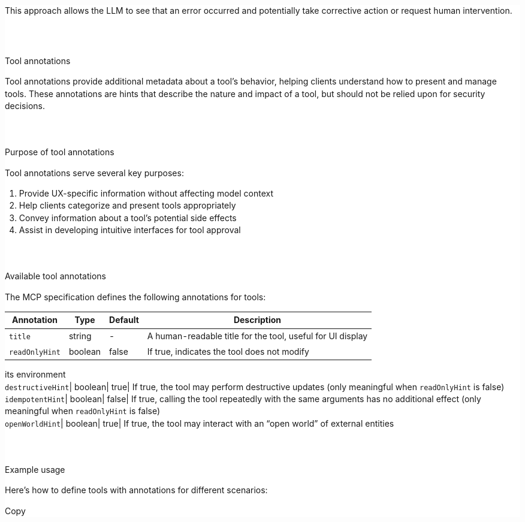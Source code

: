 
This approach allows the LLM to see that an error occurred and potentially
take corrective action or request human intervention.

##

​

Tool annotations

Tool annotations provide additional metadata about a tool’s behavior, helping
clients understand how to present and manage tools. These annotations are
hints that describe the nature and impact of a tool, but should not be relied
upon for security decisions.

###

​

Purpose of tool annotations

Tool annotations serve several key purposes:

  1. Provide UX-specific information without affecting model context
  2. Help clients categorize and present tools appropriately
  3. Convey information about a tool’s potential side effects
  4. Assist in developing intuitive interfaces for tool approval

###

​

Available tool annotations

The MCP specification defines the following annotations for tools:

Annotation| Type| Default| Description  
---|---|---|---  
`title`| string| -| A human-readable title for the tool, useful for UI display  
`readOnlyHint`| boolean| false| If true, indicates the tool does not modify
its environment  
`destructiveHint`| boolean| true| If true, the tool may perform destructive
updates (only meaningful when `readOnlyHint` is false)  
`idempotentHint`| boolean| false| If true, calling the tool repeatedly with
the same arguments has no additional effect (only meaningful when
`readOnlyHint` is false)  
`openWorldHint`| boolean| true| If true, the tool may interact with an “open
world” of external entities  
  
###

​

Example usage

Here’s how to define tools with annotations for different scenarios:

Copy

    
    